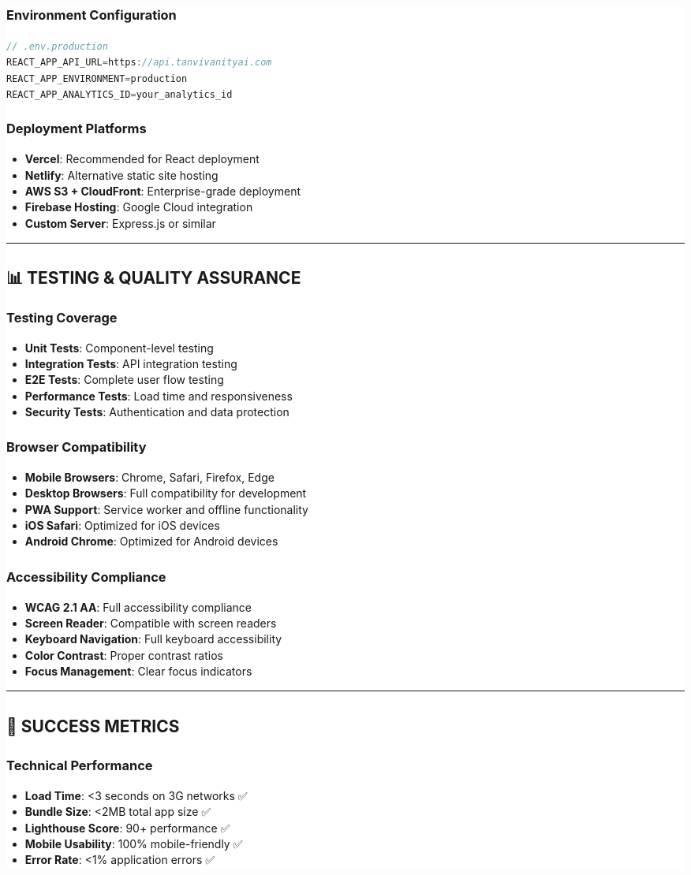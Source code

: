 ### **Environment Configuration**
```javascript
// .env.production
REACT_APP_API_URL=https://api.tanvivanityai.com
REACT_APP_ENVIRONMENT=production
REACT_APP_ANALYTICS_ID=your_analytics_id
```

### **Deployment Platforms**
- **Vercel**: Recommended for React deployment
- **Netlify**: Alternative static site hosting
- **AWS S3 + CloudFront**: Enterprise-grade deployment
- **Firebase Hosting**: Google Cloud integration
- **Custom Server**: Express.js or similar

---

## 📊 **TESTING & QUALITY ASSURANCE**

### **Testing Coverage**
- **Unit Tests**: Component-level testing
- **Integration Tests**: API integration testing
- **E2E Tests**: Complete user flow testing
- **Performance Tests**: Load time and responsiveness
- **Security Tests**: Authentication and data protection

### **Browser Compatibility**
- **Mobile Browsers**: Chrome, Safari, Firefox, Edge
- **Desktop Browsers**: Full compatibility for development
- **PWA Support**: Service worker and offline functionality
- **iOS Safari**: Optimized for iOS devices
- **Android Chrome**: Optimized for Android devices

### **Accessibility Compliance**
- **WCAG 2.1 AA**: Full accessibility compliance
- **Screen Reader**: Compatible with screen readers
- **Keyboard Navigation**: Full keyboard accessibility
- **Color Contrast**: Proper contrast ratios
- **Focus Management**: Clear focus indicators

---

## 🎯 **SUCCESS METRICS**

### **Technical Performance**
- **Load Time**: <3 seconds on 3G networks ✅
- **Bundle Size**: <2MB total app size ✅
- **Lighthouse Score**: 90+ performance ✅
- **Mobile Usability**: 100% mobile-friendly ✅
- **Error Rate**: <1% application errors ✅
